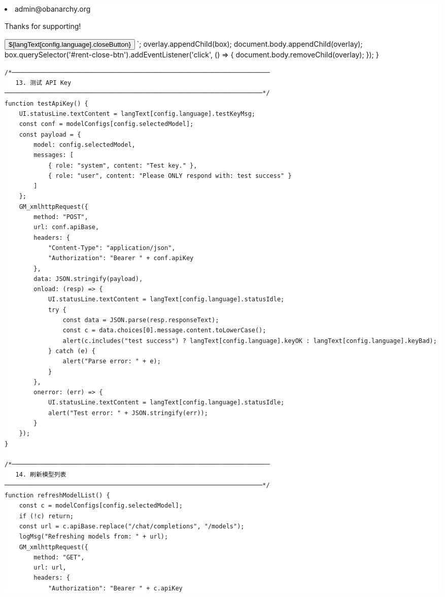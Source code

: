  <li>admin@obanarchy.org</li>
</ul>
<p>Thanks for supporting!</p>
<button id="rent-close-btn">${langText[config.language].closeButton}</button>
`;
        overlay.appendChild(box);
        document.body.appendChild(overlay);
        box.querySelector('#rent-close-btn').addEventListener('click', () => {
            document.body.removeChild(overlay);
        });
    }

    /*───────────────────────────────────────────────────────────────────────
       13. 测试 API Key
    ───────────────────────────────────────────────────────────────────────*/
    function testApiKey() {
        UI.statusLine.textContent = langText[config.language].testKeyMsg;
        const conf = modelConfigs[config.selectedModel];
        const payload = {
            model: config.selectedModel,
            messages: [
                { role: "system", content: "Test key." },
                { role: "user", content: "Please ONLY respond with: test success" }
            ]
        };
        GM_xmlhttpRequest({
            method: "POST",
            url: conf.apiBase,
            headers: {
                "Content-Type": "application/json",
                "Authorization": "Bearer " + conf.apiKey
            },
            data: JSON.stringify(payload),
            onload: (resp) => {
                UI.statusLine.textContent = langText[config.language].statusIdle;
                try {
                    const data = JSON.parse(resp.responseText);
                    const c = data.choices[0].message.content.toLowerCase();
                    alert(c.includes("test success") ? langText[config.language].keyOK : langText[config.language].keyBad);
                } catch (e) {
                    alert("Parse error: " + e);
                }
            },
            onerror: (err) => {
                UI.statusLine.textContent = langText[config.language].statusIdle;
                alert("Test error: " + JSON.stringify(err));
            }
        });
    }

    /*───────────────────────────────────────────────────────────────────────
       14. 刷新模型列表
    ───────────────────────────────────────────────────────────────────────*/
    function refreshModelList() {
        const c = modelConfigs[config.selectedModel];
        if (!c) return;
        const url = c.apiBase.replace("/chat/completions", "/models");
        logMsg("Refreshing models from: " + url);
        GM_xmlhttpRequest({
            method: "GET",
            url: url,
            headers: {
                "Authorization": "Bearer " + c.apiKey
